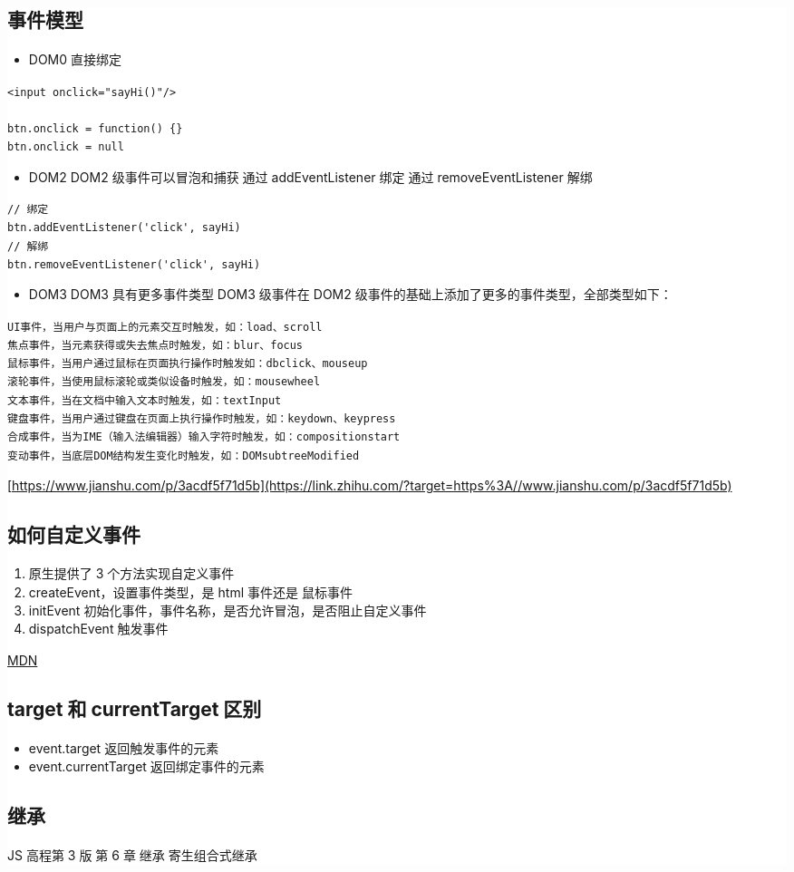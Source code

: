 ## 事件模型

- DOM0 直接绑定

```text
<input onclick="sayHi()"/>

btn.onclick = function() {}
btn.onclick = null
```

- DOM2 DOM2 级事件可以冒泡和捕获 通过 addEventListener 绑定 通过 removeEventListener 解绑

```text
// 绑定
btn.addEventListener('click', sayHi)
// 解绑
btn.removeEventListener('click', sayHi)
```

- DOM3 DOM3 具有更多事件类型 DOM3 级事件在 DOM2 级事件的基础上添加了更多的事件类型，全部类型如下：

```text
UI事件，当用户与页面上的元素交互时触发，如：load、scroll
焦点事件，当元素获得或失去焦点时触发，如：blur、focus
鼠标事件，当用户通过鼠标在页面执行操作时触发如：dbclick、mouseup
滚轮事件，当使用鼠标滚轮或类似设备时触发，如：mousewheel
文本事件，当在文档中输入文本时触发，如：textInput
键盘事件，当用户通过键盘在页面上执行操作时触发，如：keydown、keypress
合成事件，当为IME（输入法编辑器）输入字符时触发，如：compositionstart
变动事件，当底层DOM结构发生变化时触发，如：DOMsubtreeModified
```

[https://www.jianshu.com/p/3acdf5f71d5b](https://link.zhihu.com/?target=https%3A//www.jianshu.com/p/3acdf5f71d5b)

## 如何自定义事件

1. 原生提供了 3 个方法实现自定义事件
2. createEvent，设置事件类型，是 html 事件还是 鼠标事件
3. initEvent 初始化事件，事件名称，是否允许冒泡，是否阻止自定义事件
4. dispatchEvent 触发事件

[MDN](https://link.zhihu.com/?target=https%3A//developer.mozilla.org/zh-CN/docs/Web/Guide/Events/Creating_and_triggering_events)

## target 和 currentTarget 区别

- event.target 返回触发事件的元素
- event.currentTarget 返回绑定事件的元素

## 继承

JS 高程第 3 版 第 6 章 继承 寄生组合式继承
